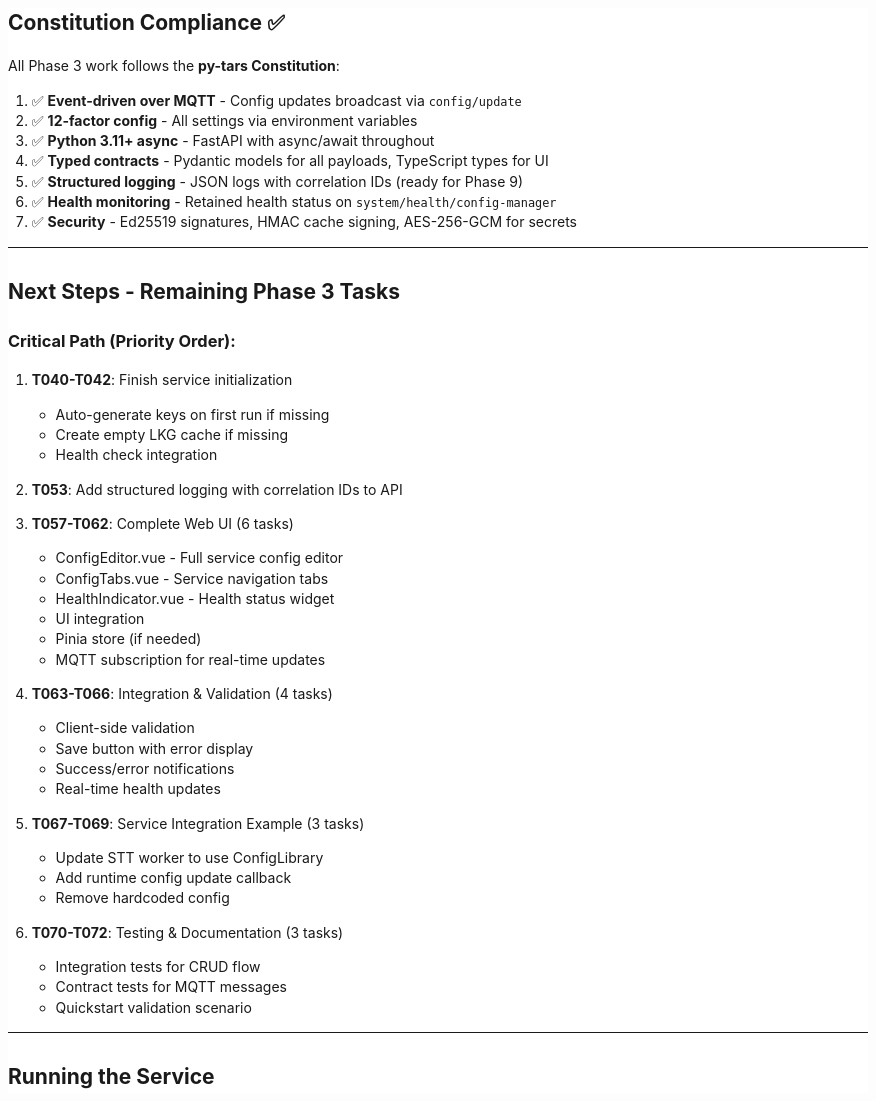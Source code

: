 
## Constitution Compliance ✅

All Phase 3 work follows the **py-tars Constitution**:

1. ✅ **Event-driven over MQTT** - Config updates broadcast via `config/update`
2. ✅ **12-factor config** - All settings via environment variables
3. ✅ **Python 3.11+ async** - FastAPI with async/await throughout
4. ✅ **Typed contracts** - Pydantic models for all payloads, TypeScript types for UI
5. ✅ **Structured logging** - JSON logs with correlation IDs (ready for Phase 9)
6. ✅ **Health monitoring** - Retained health status on `system/health/config-manager`
7. ✅ **Security** - Ed25519 signatures, HMAC cache signing, AES-256-GCM for secrets

---

## Next Steps - Remaining Phase 3 Tasks

### Critical Path (Priority Order):

1. **T040-T042**: Finish service initialization
   - Auto-generate keys on first run if missing
   - Create empty LKG cache if missing
   - Health check integration

2. **T053**: Add structured logging with correlation IDs to API

3. **T057-T062**: Complete Web UI (6 tasks)
   - ConfigEditor.vue - Full service config editor
   - ConfigTabs.vue - Service navigation tabs
   - HealthIndicator.vue - Health status widget
   - UI integration
   - Pinia store (if needed)
   - MQTT subscription for real-time updates

4. **T063-T066**: Integration & Validation (4 tasks)
   - Client-side validation
   - Save button with error display
   - Success/error notifications
   - Real-time health updates

5. **T067-T069**: Service Integration Example (3 tasks)
   - Update STT worker to use ConfigLibrary
   - Add runtime config update callback
   - Remove hardcoded config

6. **T070-T072**: Testing & Documentation (3 tasks)
   - Integration tests for CRUD flow
   - Contract tests for MQTT messages
   - Quickstart validation scenario

---

## Running the Service
